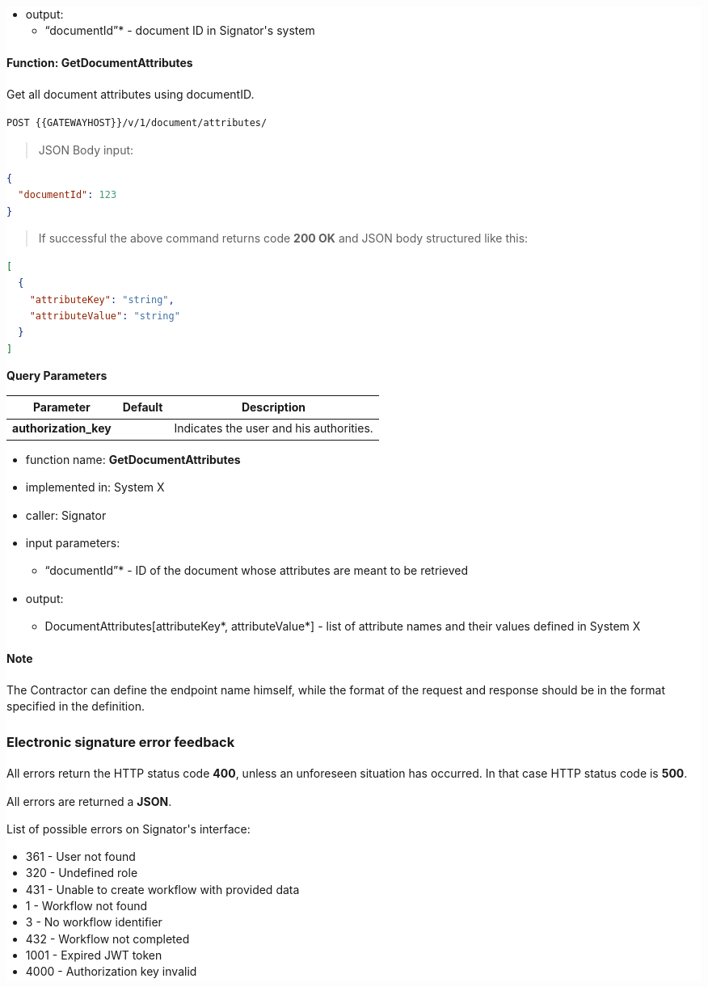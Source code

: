 * output:
  * “documentId”\* - document ID in Signator's system

#### Function: GetDocumentAttributes
Get all document attributes using documentID.

`POST {{GATEWAYHOST}}/v/1/document/attributes/`

> JSON Body input:

```json
{
  "documentId": 123
}
```

> If successful the above command returns code **200 OK** and JSON body structured like this:

```json
[
  {
    "attributeKey": "string",
    "attributeValue": "string"
  }
]
```

**Query Parameters**

Parameter | Default | Description
--------- | ------- | -----------
**authorization_key** |  | Indicates the user and his authorities.

* function name: **GetDocumentAttributes**
* implemented in: System X
* caller: Signator
* input parameters:
  * “documentId”\* - ID of the document whose attributes are meant to be retrieved

* output:
  * DocumentAttributes[attributeKey\*, attributeValue\*] - list of attribute names and their values defined in System X

#### Note

The Contractor can define the endpoint name himself, while  the format of the request and response should be in the format specified in the definition.

### **Electronic signature error feedback**
All errors return the HTTP status code **400**, unless an unforeseen situation has occurred. In that case HTTP status code is **500**.

All errors are returned a **JSON**.

List of possible errors on Signator's interface:

* 361 - User not found
* 320 - Undefined role
* 431 - Unable to create workflow with provided data
* 1 - Workflow not found
* 3 - No workflow identifier
* 432 - Workflow not completed
* 1001 - Expired JWT token
* 4000 - Authorization key invalid
